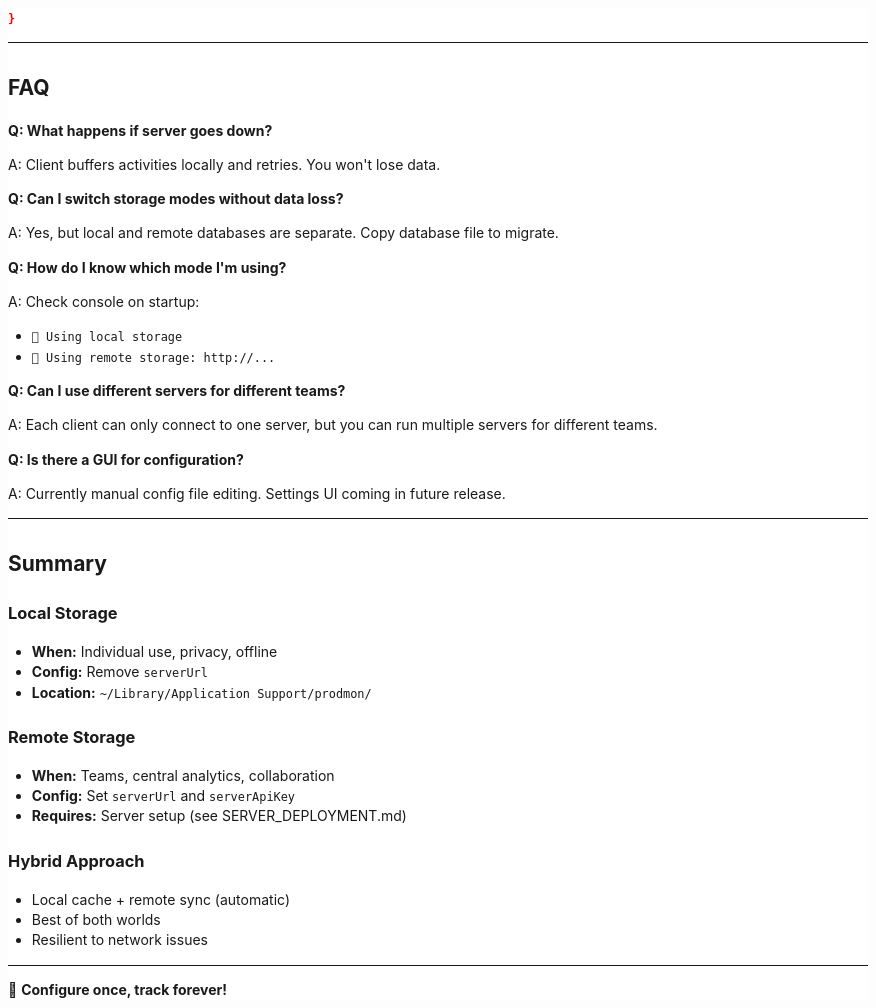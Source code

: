 ```json
}
```

---

## FAQ

**Q: What happens if server goes down?**

A: Client buffers activities locally and retries. You won't lose data.

**Q: Can I switch storage modes without data loss?**

A: Yes, but local and remote databases are separate. Copy database file to migrate.

**Q: How do I know which mode I'm using?**

A: Check console on startup:
- `💾 Using local storage`
- `📡 Using remote storage: http://...`

**Q: Can I use different servers for different teams?**

A: Each client can only connect to one server, but you can run multiple servers for different teams.

**Q: Is there a GUI for configuration?**

A: Currently manual config file editing. Settings UI coming in future release.

---

## Summary

### Local Storage
- **When:** Individual use, privacy, offline
- **Config:** Remove `serverUrl`
- **Location:** `~/Library/Application Support/prodmon/`

### Remote Storage
- **When:** Teams, central analytics, collaboration
- **Config:** Set `serverUrl` and `serverApiKey`
- **Requires:** Server setup (see SERVER_DEPLOYMENT.md)

### Hybrid Approach
- Local cache + remote sync (automatic)
- Best of both worlds
- Resilient to network issues

---

🐒 **Configure once, track forever!**
